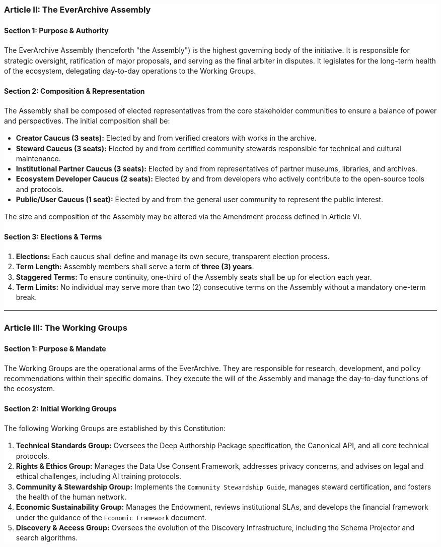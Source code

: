 
### **Article II: The EverArchive Assembly**

#### **Section 1: Purpose & Authority**

The EverArchive Assembly (henceforth "the Assembly") is the highest governing body of the initiative. It is responsible for strategic oversight, ratification of major proposals, and serving as the final arbiter in disputes. It legislates for the long-term health of the ecosystem, delegating day-to-day operations to the Working Groups.

#### **Section 2: Composition & Representation**

The Assembly shall be composed of elected representatives from the core stakeholder communities to ensure a balance of power and perspectives. The initial composition shall be:

*   **Creator Caucus (3 seats):** Elected by and from verified creators with works in the archive.
*   **Steward Caucus (3 seats):** Elected by and from certified community stewards responsible for technical and cultural maintenance.
*   **Institutional Partner Caucus (3 seats):** Elected by and from representatives of partner museums, libraries, and archives.
*   **Ecosystem Developer Caucus (2 seats):** Elected by and from developers who actively contribute to the open-source tools and protocols.
*   **Public/User Caucus (1 seat):** Elected by and from the general user community to represent the public interest.

The size and composition of the Assembly may be altered via the Amendment process defined in Article VI.

#### **Section 3: Elections & Terms**

1.  **Elections:** Each caucus shall define and manage its own secure, transparent election process.
2.  **Term Length:** Assembly members shall serve a term of **three (3) years**.
3.  **Staggered Terms:** To ensure continuity, one-third of the Assembly seats shall be up for election each year.
4.  **Term Limits:** No individual may serve more than two (2) consecutive terms on the Assembly without a mandatory one-term break.

---

### **Article III: The Working Groups**

#### **Section 1: Purpose & Mandate**

The Working Groups are the operational arms of the EverArchive. They are responsible for research, development, and policy recommendations within their specific domains. They execute the will of the Assembly and manage the day-to-day functions of the ecosystem.

#### **Section 2: Initial Working Groups**

The following Working Groups are established by this Constitution:

1.  **Technical Standards Group:** Oversees the Deep Authorship Package specification, the Canonical API, and all core technical protocols.
2.  **Rights & Ethics Group:** Manages the Data Use Consent Framework, addresses privacy concerns, and advises on legal and ethical challenges, including AI training protocols.
3.  **Community & Stewardship Group:** Implements the `Community Stewardship Guide`, manages steward certification, and fosters the health of the human network.
4.  **Economic Sustainability Group:** Manages the Endowment, reviews institutional SLAs, and develops the financial framework under the guidance of the `Economic Framework` document.
5.  **Discovery & Access Group:** Oversees the evolution of the Discovery Infrastructure, including the Schema Projector and search algorithms.

